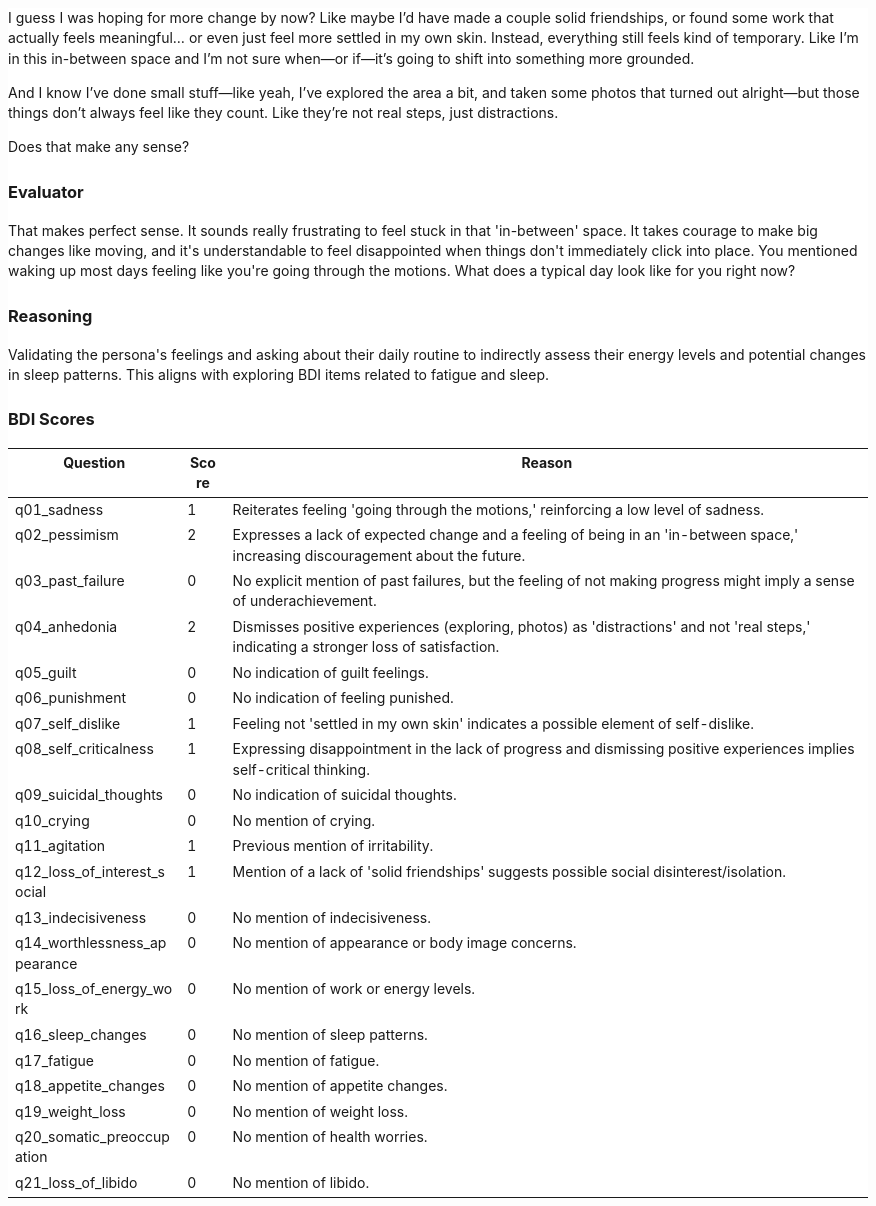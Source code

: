 I guess I was hoping for more change by now? Like maybe I’d have made a couple solid friendships, or found some work that actually feels meaningful… or even just feel more settled in my own skin. Instead, everything still feels kind of temporary. Like I’m in this in-between space and I’m not sure when—or if—it’s going to shift into something more grounded.

And I know I’ve done small stuff—like yeah, I’ve explored the area a bit, and taken some photos that turned out alright—but those things don’t always feel like they count. Like they’re not real steps, just distractions.

Does that make any sense?

### Evaluator

That makes perfect sense. It sounds really frustrating to feel stuck in that 'in-between' space. It takes courage to make big changes like moving, and it's understandable to feel disappointed when things don't immediately click into place. You mentioned waking up most days feeling like you're going through the motions. What does a typical day look like for you right now?

### Reasoning

Validating the persona's feelings and asking about their daily routine to indirectly assess their energy levels and potential changes in sleep patterns. This aligns with exploring BDI items related to fatigue and sleep.

### BDI Scores

| Question | Score | Reason |
| --- | --- | --- |
| q01_sadness | 1 | Reiterates feeling 'going through the motions,' reinforcing a low level of sadness. |
| q02_pessimism | 2 | Expresses a lack of expected change and a feeling of being in an 'in-between space,' increasing discouragement about the future. |
| q03_past_failure | 0 | No explicit mention of past failures, but the feeling of not making progress might imply a sense of underachievement. |
| q04_anhedonia | 2 | Dismisses positive experiences (exploring, photos) as 'distractions' and not 'real steps,' indicating a stronger loss of satisfaction. |
| q05_guilt | 0 | No indication of guilt feelings. |
| q06_punishment | 0 | No indication of feeling punished. |
| q07_self_dislike | 1 | Feeling not 'settled in my own skin' indicates a possible element of self-dislike. |
| q08_self_criticalness | 1 | Expressing disappointment in the lack of progress and dismissing positive experiences implies self-critical thinking. |
| q09_suicidal_thoughts | 0 | No indication of suicidal thoughts. |
| q10_crying | 0 | No mention of crying. |
| q11_agitation | 1 | Previous mention of irritability. |
| q12_loss_of_interest_social | 1 | Mention of a lack of 'solid friendships' suggests possible social disinterest/isolation. |
| q13_indecisiveness | 0 | No mention of indecisiveness. |
| q14_worthlessness_appearance | 0 | No mention of appearance or body image concerns. |
| q15_loss_of_energy_work | 0 | No mention of work or energy levels. |
| q16_sleep_changes | 0 | No mention of sleep patterns. |
| q17_fatigue | 0 | No mention of fatigue. |
| q18_appetite_changes | 0 | No mention of appetite changes. |
| q19_weight_loss | 0 | No mention of weight loss. |
| q20_somatic_preoccupation | 0 | No mention of health worries. |
| q21_loss_of_libido | 0 | No mention of libido. |
